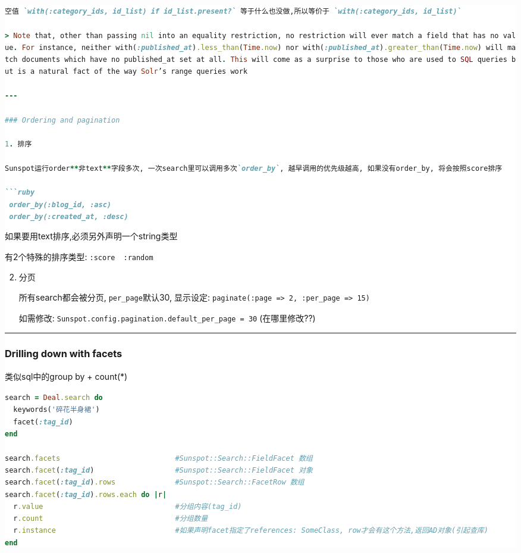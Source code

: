    ```ruby
   空值 `with(:category_ids, id_list) if id_list.present?` 等于什么也没做,所以等价于 `with(:category_ids, id_list)`

> Note that, other than passing nil into an equality restriction, no restriction will ever match a field that has no value. For instance, neither with(:published_at).less_than(Time.now) nor with(:published_at).greater_than(Time.now) will match documents which have no published_at set at all. This will come as a surprise to those who are used to SQL queries but is a natural fact of the way Solr’s range queries work

---

### Ordering and pagination

1. 排序

   Sunspot运行order**非text**字段多次, 一次search里可以调用多次`order_by`, 越早调用的优先级越高, 如果没有order_by, 将会按照score排序

   ```ruby
    order_by(:blog_id, :asc)
    order_by(:created_at, :desc)
   ```


   如果要用text排序,必须另外声明一个string类型

   有2个特殊的排序类型: `:score`　`:random`

2. 分页

   所有search都会被分页, `per_page`默认30, 显示设定: `paginate(:page => 2, :per_page => 15)`

   如需修改: `Sunspot.config.pagination.default_per_page = 30` (在哪里修改??)

---

### Drilling down with facets

类似sql中的group by + count(*)

```ruby
search = Deal.search do
  keywords('碎花半身裙')
  facet(:tag_id)
end

search.facets                           #Sunspot::Search::FieldFacet 数组
search.facet(:tag_id)                   #Sunspot::Search::FieldFacet 对象
search.facet(:tag_id).rows              #Sunspot::Search::FacetRow 数组
search.facet(:tag_id).rows.each do |r| 
  r.value                               #分组内容(tag_id)
  r.count                               #分组数量
  r.instance                            #如果声明facet指定了references: SomeClass, row才会有这个方法,返回AD对象(引起查库)
end
```
